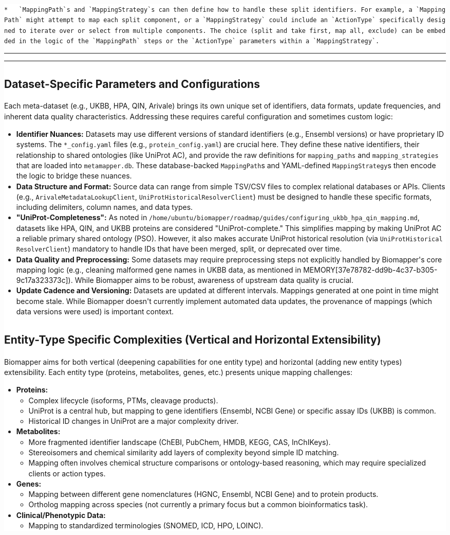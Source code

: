     *   `MappingPath`s and `MappingStrategy`s can then define how to handle these split identifiers. For example, a `MappingPath` might attempt to map each split component, or a `MappingStrategy` could include an `ActionType` specifically designed to iterate over or select from multiple components. The choice (split and take first, map all, exclude) can be embedded in the logic of the `MappingPath` steps or the `ActionType` parameters within a `MappingStrategy`.

---


---

## Dataset-Specific Parameters and Configurations

Each meta-dataset (e.g., UKBB, HPA, QIN, Arivale) brings its own unique set of identifiers, data formats, update frequencies, and inherent data quality characteristics. Addressing these requires careful configuration and sometimes custom logic:

*   **Identifier Nuances:** Datasets may use different versions of standard identifiers (e.g., Ensembl versions) or have proprietary ID systems. The `*_config.yaml` files (e.g., `protein_config.yaml`) are crucial here. They define these native identifiers, their relationship to shared ontologies (like UniProt AC), and provide the raw definitions for `mapping_paths` and `mapping_strategies` that are loaded into `metamapper.db`. These database-backed `MappingPath`s and YAML-defined `MappingStrategy`s then encode the logic to bridge these nuances.
*   **Data Structure and Format:** Source data can range from simple TSV/CSV files to complex relational databases or APIs. Clients (e.g., `ArivaleMetadataLookupClient`, `UniProtHistoricalResolverClient`) must be designed to handle these specific formats, including delimiters, column names, and data types.
*   **"UniProt-Completeness":** As noted in `/home/ubuntu/biomapper/roadmap/guides/configuring_ukbb_hpa_qin_mapping.md`, datasets like HPA, QIN, and UKBB proteins are considered "UniProt-complete." This simplifies mapping by making UniProt AC a reliable primary shared ontology (PSO). However, it also makes accurate UniProt historical resolution (via `UniProtHistoricalResolverClient`) mandatory to handle IDs that have been merged, split, or deprecated over time.
*   **Data Quality and Preprocessing:** Some datasets may require preprocessing steps not explicitly handled by Biomapper's core mapping logic (e.g., cleaning malformed gene names in UKBB data, as mentioned in MEMORY[37e78782-dd9b-4c37-b305-9c17a323373c]). While Biomapper aims to be robust, awareness of upstream data quality is crucial.
*   **Update Cadence and Versioning:** Datasets are updated at different intervals. Mappings generated at one point in time might become stale. While Biomapper doesn't currently implement automated data updates, the provenance of mappings (which data versions were used) is important context.

## Entity-Type Specific Complexities (Vertical and Horizontal Extensibility)

Biomapper aims for both vertical (deepening capabilities for one entity type) and horizontal (adding new entity types) extensibility. Each entity type (proteins, metabolites, genes, etc.) presents unique mapping challenges:

*   **Proteins:**
    *   Complex lifecycle (isoforms, PTMs, cleavage products).
    *   UniProt is a central hub, but mapping to gene identifiers (Ensembl, NCBI Gene) or specific assay IDs (UKBB) is common.
    *   Historical ID changes in UniProt are a major complexity driver.
*   **Metabolites:**
    *   More fragmented identifier landscape (ChEBI, PubChem, HMDB, KEGG, CAS, InChIKeys).
    *   Stereoisomers and chemical similarity add layers of complexity beyond simple ID matching.
    *   Mapping often involves chemical structure comparisons or ontology-based reasoning, which may require specialized clients or action types.
*   **Genes:**
    *   Mapping between different gene nomenclatures (HGNC, Ensembl, NCBI Gene) and to protein products.
    *   Ortholog mapping across species (not currently a primary focus but a common bioinformatics task).
*   **Clinical/Phenotypic Data:**
    *   Mapping to standardized terminologies (SNOMED, ICD, HPO, LOINC).